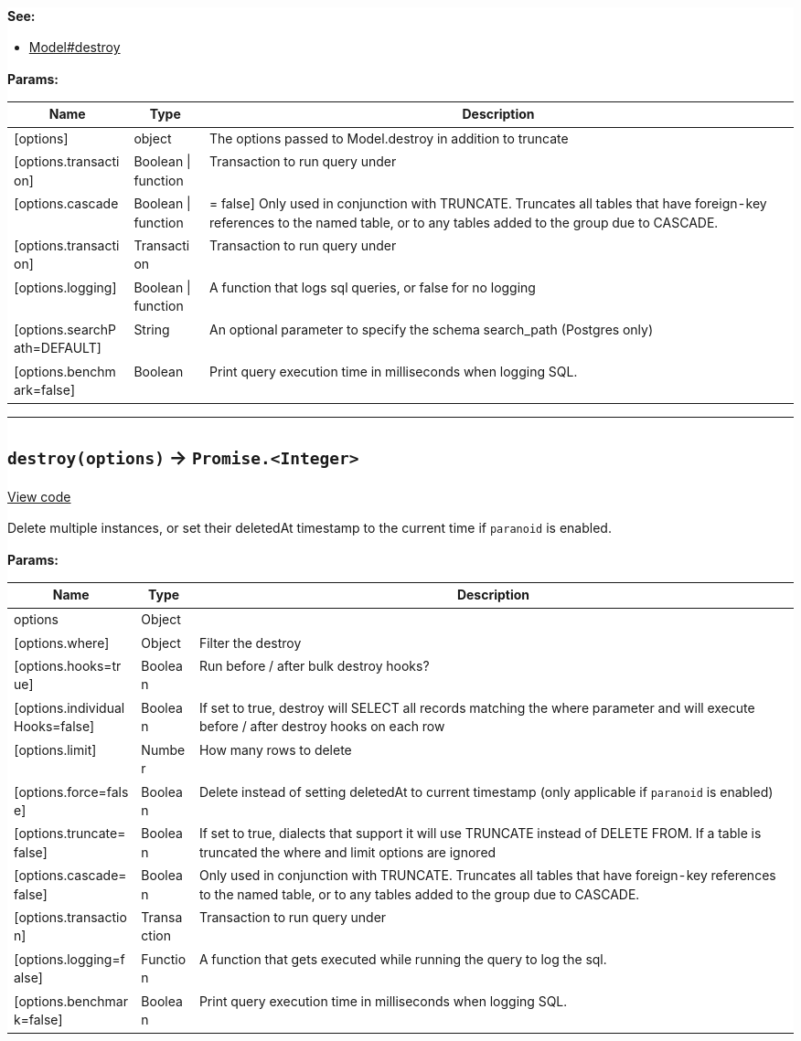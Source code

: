 **See:**

* [Model#destroy](model#destroy)


**Params:**

| Name | Type | Description |
| ---- | ---- | ----------- |
| [options] | object | The options passed to Model.destroy in addition to truncate |
| [options.transaction] | Boolean &#124; function | Transaction to run query under |
| [options.cascade | Boolean &#124; function | = false] Only used in conjunction with TRUNCATE. Truncates all tables that have foreign-key references to the named table, or to any tables added to the group due to CASCADE. |
| [options.transaction] | Transaction | Transaction to run query under |
| [options.logging] | Boolean &#124; function | A function that logs sql queries, or false for no logging |
| [options.searchPath=DEFAULT] | String | An optional parameter to specify the schema search_path (Postgres only) |
| [options.benchmark=false] | Boolean | Print query execution time in milliseconds when logging SQL. |


***

<a name="destroy"></a>
## `destroy(options)` -> `Promise.<Integer>`
[View code](https://github.com/sequelize/sequelize/blob/d10eee53d37abb67db47160f067ac3cdc7e1bf43/lib/model.js#L2258)

Delete multiple instances, or set their deletedAt timestamp to the current time if `paranoid` is enabled.

**Params:**

| Name | Type | Description |
| ---- | ---- | ----------- |
| options | Object |  |
| [options.where] | Object | Filter the destroy |
| [options.hooks=true] | Boolean | Run before / after bulk destroy hooks? |
| [options.individualHooks=false] | Boolean | If set to true, destroy will SELECT all records matching the where parameter and will execute before / after destroy hooks on each row |
| [options.limit] | Number | How many rows to delete |
| [options.force=false] | Boolean | Delete instead of setting deletedAt to current timestamp (only applicable if `paranoid` is enabled) |
| [options.truncate=false] | Boolean | If set to true, dialects that support it will use TRUNCATE instead of DELETE FROM. If a table is truncated the where and limit options are ignored |
| [options.cascade=false] | Boolean | Only used in conjunction with TRUNCATE. Truncates all tables that have foreign-key references to the named table, or to any tables added to the group due to CASCADE. |
| [options.transaction] | Transaction | Transaction to run query under |
| [options.logging=false] | Function | A function that gets executed while running the query to log the sql. |
| [options.benchmark=false] | Boolean | Print query execution time in milliseconds when logging SQL. |
